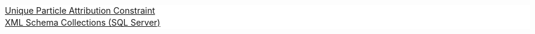  [Unique Particle Attribution Constraint](../../relational-databases/xml/unique-particle-attribution-constraint.md)   
 [XML Schema Collections &#40;SQL Server&#41;](../../relational-databases/xml/xml-schema-collections-sql-server.md)  
  
  